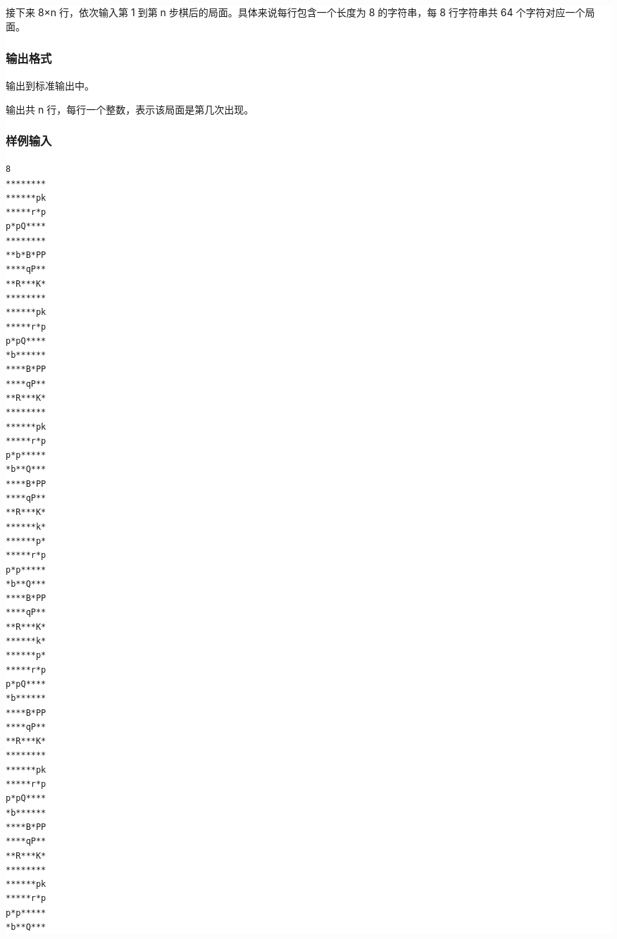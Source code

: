 接下来 8×n 行，依次输入第 1 到第 n 步棋后的局面。具体来说每行包含一个长度为 8 的字符串，每 8 行字符串共 64 个字符对应一个局面。

### 输出格式

输出到标准输出中。

输出共 n 行，每行一个整数，表示该局面是第几次出现。

### 样例输入

```data
8
********
******pk
*****r*p
p*pQ****
********
**b*B*PP
****qP**
**R***K*
********
******pk
*****r*p
p*pQ****
*b******
****B*PP
****qP**
**R***K*
********
******pk
*****r*p
p*p*****
*b**Q***
****B*PP
****qP**
**R***K*
******k*
******p*
*****r*p
p*p*****
*b**Q***
****B*PP
****qP**
**R***K*
******k*
******p*
*****r*p
p*pQ****
*b******
****B*PP
****qP**
**R***K*
********
******pk
*****r*p
p*pQ****
*b******
****B*PP
****qP**
**R***K*
********
******pk
*****r*p
p*p*****
*b**Q***
```